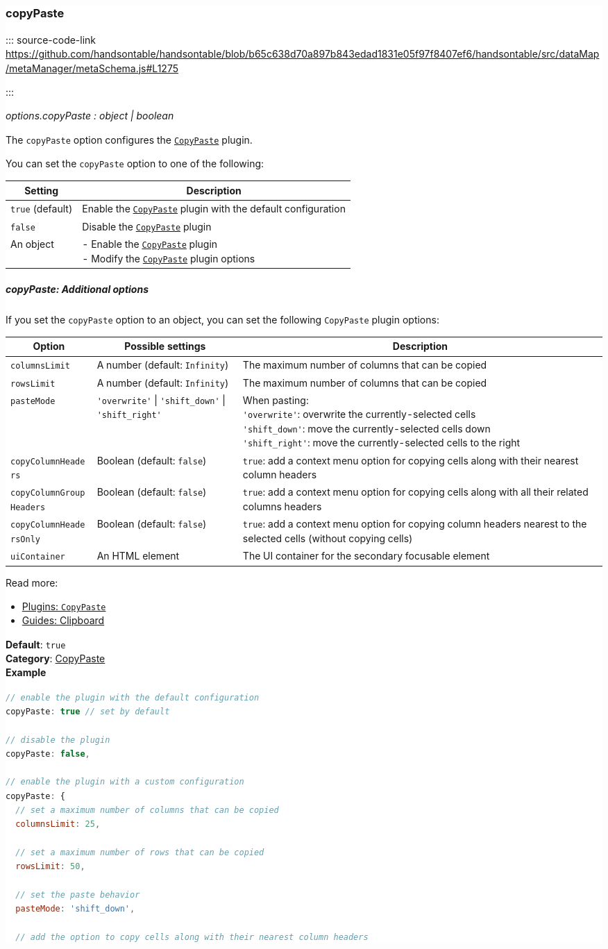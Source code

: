 
### copyPaste
  
::: source-code-link https://github.com/handsontable/handsontable/blob/b65c638d70a897b843edad1831e05f97f8407ef6/handsontable/src/dataMap/metaManager/metaSchema.js#L1275

:::

_options.copyPaste : object | boolean_

The `copyPaste` option configures the [`CopyPaste`](@/api/copyPaste.md) plugin.

You can set the `copyPaste` option to one of the following:

| Setting           | Description                                                                                                            |
| ----------------- | ---------------------------------------------------------------------------------------------------------------------- |
| `true` (default)  | Enable the [`CopyPaste`](@/api/copyPaste.md) plugin with the default configuration                                     |
| `false`           | Disable the [`CopyPaste`](@/api/copyPaste.md) plugin                                                                   |
| An object         | - Enable the [`CopyPaste`](@/api/copyPaste.md) plugin<br>- Modify the [`CopyPaste`](@/api/copyPaste.md) plugin options |

##### copyPaste: Additional options

If you set the `copyPaste` option to an object, you can set the following `CopyPaste` plugin options:

| Option                   | Possible settings                                  | Description                                                                                                                                                                                         |
| ------------------------ | -------------------------------------------------- | --------------------------------------------------------------------------------------------------------------------------------------------------------------------------------------------------- |
| `columnsLimit`           | A number (default: `Infinity`)                     | The maximum number of columns that can be copied                                                                                                                                                    |
| `rowsLimit`              | A number (default: `Infinity`)                     | The maximum number of columns that can be copied                                                                                                                                                    |
| `pasteMode`              | `'overwrite'` \| `'shift_down'` \| `'shift_right'` | When pasting:<br>`'overwrite'`: overwrite the currently-selected cells<br>`'shift_down'`: move the currently-selected cells down<br>`'shift_right'`: move the currently-selected cells to the right |
| `copyColumnHeaders`      | Boolean (default: `false`)                         | `true`: add a context menu option for copying cells along with their nearest column headers                                                                                                         |
| `copyColumnGroupHeaders` | Boolean (default: `false`)                         | `true`: add a context menu option for copying cells along with all their related columns headers                                                                                                    |
| `copyColumnHeadersOnly`  | Boolean (default: `false`)                         | `true`: add a context menu option for copying column headers nearest to the selected cells (without copying cells)                                                                    |
| `uiContainer`            | An HTML element                                    | The UI container for the secondary focusable element                                                                                                                                                |

Read more:
- [Plugins: `CopyPaste`](@/api/copyPaste.md)
- [Guides: Clipboard](@/guides/cell-features/clipboard.md)

**Default**: <code>true</code>  
**Category**: [CopyPaste](@/api/copyPaste.md)  
**Example**  
```js
// enable the plugin with the default configuration
copyPaste: true // set by default

// disable the plugin
copyPaste: false,

// enable the plugin with a custom configuration
copyPaste: {
  // set a maximum number of columns that can be copied
  columnsLimit: 25,

  // set a maximum number of rows that can be copied
  rowsLimit: 50,

  // set the paste behavior
  pasteMode: 'shift_down',

  // add the option to copy cells along with their nearest column headers
```